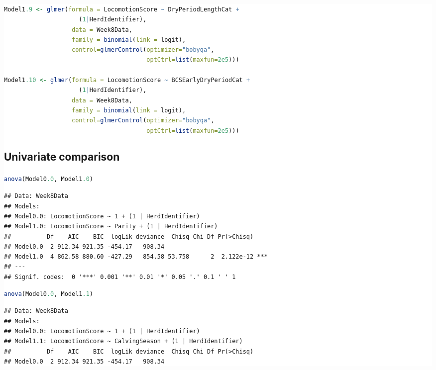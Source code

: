 ``` r
Model1.9 <- glmer(formula = LocomotionScore ~ DryPeriodLengthCat +  
                     (1|HerdIdentifier),
                   data = Week8Data,
                   family = binomial(link = logit),
                   control=glmerControl(optimizer="bobyqa",
                                        optCtrl=list(maxfun=2e5)))

Model1.10 <- glmer(formula = LocomotionScore ~ BCSEarlyDryPeriodCat +  
                     (1|HerdIdentifier),
                   data = Week8Data,
                   family = binomial(link = logit),
                   control=glmerControl(optimizer="bobyqa",
                                        optCtrl=list(maxfun=2e5)))
```

## Univariate comparison

``` r
anova(Model0.0, Model1.0)
```

    ## Data: Week8Data
    ## Models:
    ## Model0.0: LocomotionScore ~ 1 + (1 | HerdIdentifier)
    ## Model1.0: LocomotionScore ~ Parity + (1 | HerdIdentifier)
    ##          Df    AIC    BIC  logLik deviance  Chisq Chi Df Pr(>Chisq)    
    ## Model0.0  2 912.34 921.35 -454.17   908.34                             
    ## Model1.0  4 862.58 880.60 -427.29   854.58 53.758      2  2.122e-12 ***
    ## ---
    ## Signif. codes:  0 '***' 0.001 '**' 0.01 '*' 0.05 '.' 0.1 ' ' 1

``` r
anova(Model0.0, Model1.1)
```

    ## Data: Week8Data
    ## Models:
    ## Model0.0: LocomotionScore ~ 1 + (1 | HerdIdentifier)
    ## Model1.1: LocomotionScore ~ CalvingSeason + (1 | HerdIdentifier)
    ##          Df    AIC    BIC  logLik deviance  Chisq Chi Df Pr(>Chisq)    
    ## Model0.0  2 912.34 921.35 -454.17   908.34                             
